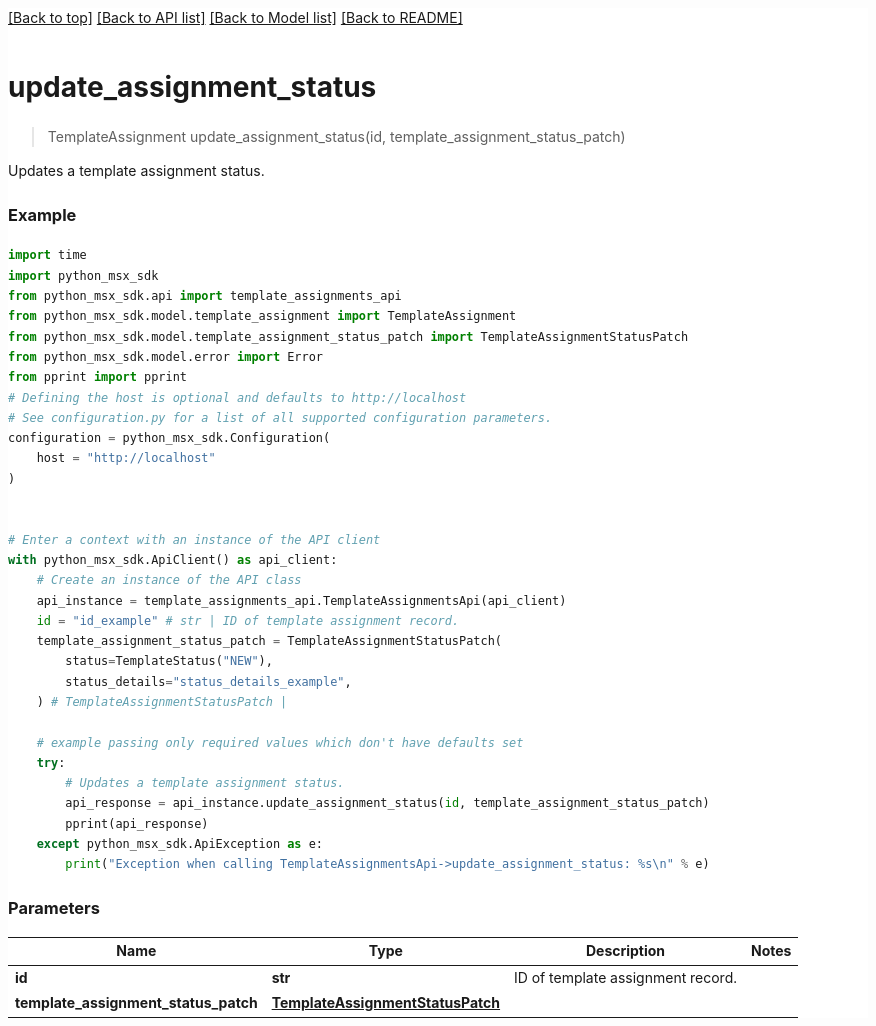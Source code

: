 [[Back to top]](#) [[Back to API list]](../README.md#documentation-for-api-endpoints) [[Back to Model list]](../README.md#documentation-for-models) [[Back to README]](../README.md)

# **update_assignment_status**
> TemplateAssignment update_assignment_status(id, template_assignment_status_patch)

Updates a template assignment status.

### Example

```python
import time
import python_msx_sdk
from python_msx_sdk.api import template_assignments_api
from python_msx_sdk.model.template_assignment import TemplateAssignment
from python_msx_sdk.model.template_assignment_status_patch import TemplateAssignmentStatusPatch
from python_msx_sdk.model.error import Error
from pprint import pprint
# Defining the host is optional and defaults to http://localhost
# See configuration.py for a list of all supported configuration parameters.
configuration = python_msx_sdk.Configuration(
    host = "http://localhost"
)


# Enter a context with an instance of the API client
with python_msx_sdk.ApiClient() as api_client:
    # Create an instance of the API class
    api_instance = template_assignments_api.TemplateAssignmentsApi(api_client)
    id = "id_example" # str | ID of template assignment record.
    template_assignment_status_patch = TemplateAssignmentStatusPatch(
        status=TemplateStatus("NEW"),
        status_details="status_details_example",
    ) # TemplateAssignmentStatusPatch | 

    # example passing only required values which don't have defaults set
    try:
        # Updates a template assignment status.
        api_response = api_instance.update_assignment_status(id, template_assignment_status_patch)
        pprint(api_response)
    except python_msx_sdk.ApiException as e:
        print("Exception when calling TemplateAssignmentsApi->update_assignment_status: %s\n" % e)
```


### Parameters

Name | Type | Description  | Notes
------------- | ------------- | ------------- | -------------
 **id** | **str**| ID of template assignment record. |
 **template_assignment_status_patch** | [**TemplateAssignmentStatusPatch**](TemplateAssignmentStatusPatch.md)|  |
